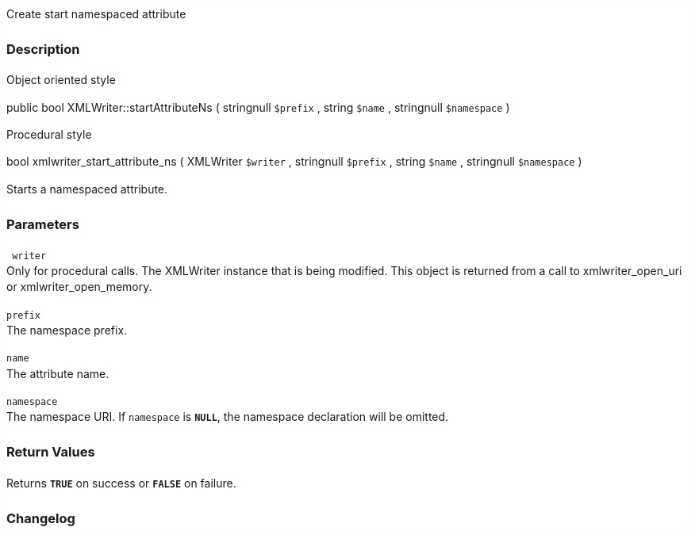 Create start namespaced attribute

### Description

Object oriented style

<span class="modifier">public</span> <span class="type">bool</span>
<span class="methodname">XMLWriter::startAttributeNs</span> ( <span
class="methodparam"><span class="type"><span
class="type">string</span><span class="type">null</span></span>
`$prefix`</span> , <span class="methodparam"><span
class="type">string</span> `$name`</span> , <span
class="methodparam"><span class="type"><span
class="type">string</span><span class="type">null</span></span>
`$namespace`</span> )

Procedural style

<span class="type">bool</span> <span
class="methodname">xmlwriter\_start\_attribute\_ns</span> ( <span
class="methodparam"><span class="type">XMLWriter</span> `$writer`</span>
, <span class="methodparam"><span class="type"><span
class="type">string</span><span class="type">null</span></span>
`$prefix`</span> , <span class="methodparam"><span
class="type">string</span> `$name`</span> , <span
class="methodparam"><span class="type"><span
class="type">string</span><span class="type">null</span></span>
`$namespace`</span> )

Starts a namespaced attribute.

### Parameters

` writer`  
Only for procedural calls. The <span class="classname">XMLWriter</span>
instance that is being modified. This object is returned from a call to
<span class="function">xmlwriter\_open\_uri</span> or <span
class="function">xmlwriter\_open\_memory</span>.

`prefix`  
The namespace prefix.

`name`  
The attribute name.

`namespace`  
The namespace URI. If `namespace` is **`NULL`**, the namespace
declaration will be omitted.

### Return Values

Returns **`TRUE`** on success or **`FALSE`** on failure.

### Changelog
